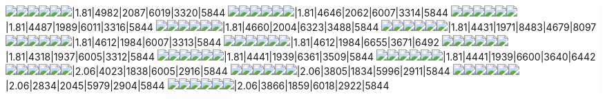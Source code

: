 ![](/item/3046.png)![](/item/3142.png)![](/item/3033.png)![](/item/3094.png)![](/item/6696.png)![](/item/3006.png)|1.81|4982|2087|6019|3320|5844
![](/item/3046.png)![](/item/3142.png)![](/item/3033.png)![](/item/3094.png)![](/item/3006.png)![](/item/3004.png)|1.81|4646|2062|6007|3314|5844
![](/item/3046.png)![](/item/3142.png)![](/item/3033.png)![](/item/3094.png)![](/item/3006.png)![](/item/3508.png)|1.81|4487|1989|6011|3316|5844
![](/item/3046.png)![](/item/3142.png)![](/item/3033.png)![](/item/3094.png)![](/item/3006.png)![](/item/3074.png)|1.81|4660|2004|6323|3488|5844
![](/item/3046.png)![](/item/3142.png)![](/item/3033.png)![](/item/3094.png)![](/item/3006.png)![](/item/6673.png)|1.81|4431|1971|8483|4679|8097
![](/item/3046.png)![](/item/3142.png)![](/item/3033.png)![](/item/3094.png)![](/item/3006.png)![](/item/3179.png)|1.81|4612|1984|6007|3313|5844
![](/item/3046.png)![](/item/3142.png)![](/item/3033.png)![](/item/3094.png)![](/item/3006.png)![](/item/3814.png)|1.81|4612|1984|6655|3671|6492
![](/item/3046.png)![](/item/3142.png)![](/item/3033.png)![](/item/3094.png)![](/item/3006.png)![](/item/3139.png)|1.81|4318|1937|6005|3312|5844
![](/item/3046.png)![](/item/3142.png)![](/item/3033.png)![](/item/3094.png)![](/item/3006.png)![](/item/3156.png)|1.81|4441|1939|6361|3509|5844
![](/item/3046.png)![](/item/3142.png)![](/item/3033.png)![](/item/3094.png)![](/item/3006.png)![](/item/3161.png)|1.81|4441|1939|6600|3640|6442
![](/item/3046.png)![](/item/3142.png)![](/item/3033.png)![](/item/3094.png)![](/item/3006.png)![](/item/3115.png)|2.06|4023|1838|6005|2916|5844
![](/item/3085.png)![](/item/3142.png)![](/item/3033.png)![](/item/3006.png)![](/item/3094.png)![](/item/3115.png)|2.06|3805|1834|5996|2911|5844
![](/item/6671.png)![](/item/3033.png)![](/item/3006.png)![](/item/3046.png)![](/item/3085.png)![](/item/3094.png)|2.06|2834|2045|5979|2904|5844
![](/item/3046.png)![](/item/3142.png)![](/item/3033.png)![](/item/3094.png)![](/item/3085.png)![](/item/3006.png)|2.06|3866|1859|6018|2922|5844




























































